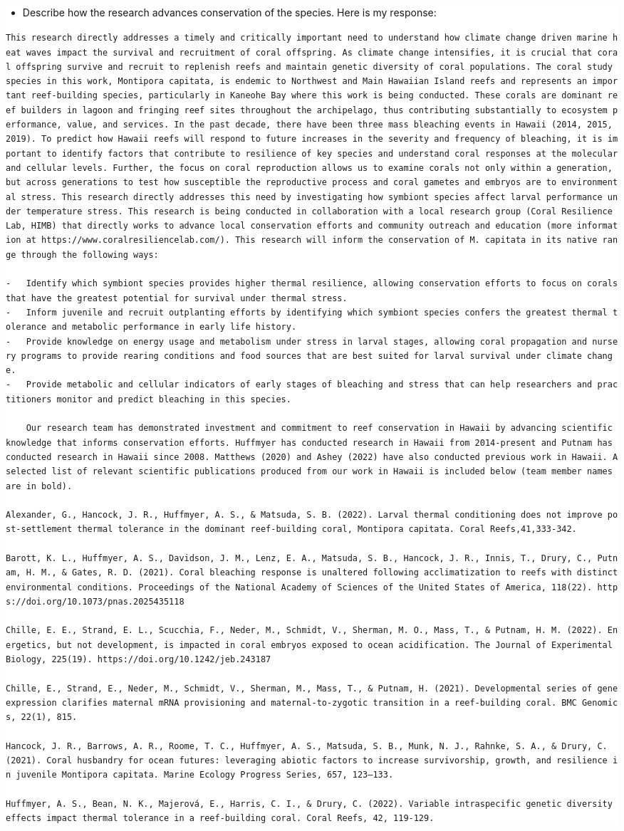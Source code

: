 - Describe how the research advances conservation of the species. Here is my response:  

```
This research directly addresses a timely and critically important need to understand how climate change driven marine heat waves impact the survival and recruitment of coral offspring. As climate change intensifies, it is crucial that coral offspring survive and recruit to replenish reefs and maintain genetic diversity of coral populations. The coral study species in this work, Montipora capitata, is endemic to Northwest and Main Hawaiian Island reefs and represents an important reef-building species, particularly in Kaneohe Bay where this work is being conducted. These corals are dominant reef builders in lagoon and fringing reef sites throughout the archipelago, thus contributing substantially to ecosystem performance, value, and services. In the past decade, there have been three mass bleaching events in Hawaii (2014, 2015, 2019). To predict how Hawaii reefs will respond to future increases in the severity and frequency of bleaching, it is important to identify factors that contribute to resilience of key species and understand coral responses at the molecular and cellular levels. Further, the focus on coral reproduction allows us to examine corals not only within a generation, but across generations to test how susceptible the reproductive process and coral gametes and embryos are to environmental stress. This research directly addresses this need by investigating how symbiont species affect larval performance under temperature stress. This research is being conducted in collaboration with a local research group (Coral Resilience Lab, HIMB) that directly works to advance local conservation efforts and community outreach and education (more information at https://www.coralresiliencelab.com/). This research will inform the conservation of M. capitata in its native range through the following ways: 

-	Identify which symbiont species provides higher thermal resilience, allowing conservation efforts to focus on corals that have the greatest potential for survival under thermal stress. 
-	Inform juvenile and recruit outplanting efforts by identifying which symbiont species confers the greatest thermal tolerance and metabolic performance in early life history. 
-	Provide knowledge on energy usage and metabolism under stress in larval stages, allowing coral propagation and nursery programs to provide rearing conditions and food sources that are best suited for larval survival under climate change. 
-	Provide metabolic and cellular indicators of early stages of bleaching and stress that can help researchers and practitioners monitor and predict bleaching in this species. 

	Our research team has demonstrated investment and commitment to reef conservation in Hawaii by advancing scientific knowledge that informs conservation efforts. Huffmyer has conducted research in Hawaii from 2014-present and Putnam has conducted research in Hawaii since 2008. Matthews (2020) and Ashey (2022) have also conducted previous work in Hawaii. A selected list of relevant scientific publications produced from our work in Hawaii is included below (team member names are in bold). 

Alexander, G., Hancock, J. R., Huffmyer, A. S., & Matsuda, S. B. (2022). Larval thermal conditioning does not improve post-settlement thermal tolerance in the dominant reef-building coral, Montipora capitata. Coral Reefs,41,333-342. 

Barott, K. L., Huffmyer, A. S., Davidson, J. M., Lenz, E. A., Matsuda, S. B., Hancock, J. R., Innis, T., Drury, C., Putnam, H. M., & Gates, R. D. (2021). Coral bleaching response is unaltered following acclimatization to reefs with distinct environmental conditions. Proceedings of the National Academy of Sciences of the United States of America, 118(22). https://doi.org/10.1073/pnas.2025435118

Chille, E. E., Strand, E. L., Scucchia, F., Neder, M., Schmidt, V., Sherman, M. O., Mass, T., & Putnam, H. M. (2022). Energetics, but not development, is impacted in coral embryos exposed to ocean acidification. The Journal of Experimental Biology, 225(19). https://doi.org/10.1242/jeb.243187

Chille, E., Strand, E., Neder, M., Schmidt, V., Sherman, M., Mass, T., & Putnam, H. (2021). Developmental series of gene expression clarifies maternal mRNA provisioning and maternal-to-zygotic transition in a reef-building coral. BMC Genomics, 22(1), 815.

Hancock, J. R., Barrows, A. R., Roome, T. C., Huffmyer, A. S., Matsuda, S. B., Munk, N. J., Rahnke, S. A., & Drury, C. (2021). Coral husbandry for ocean futures: leveraging abiotic factors to increase survivorship, growth, and resilience in juvenile Montipora capitata. Marine Ecology Progress Series, 657, 123–133.

Huffmyer, A. S., Bean, N. K., Majerová, E., Harris, C. I., & Drury, C. (2022). Variable intraspecific genetic diversity effects impact thermal tolerance in a reef-building coral. Coral Reefs, 42, 119-129. 
```